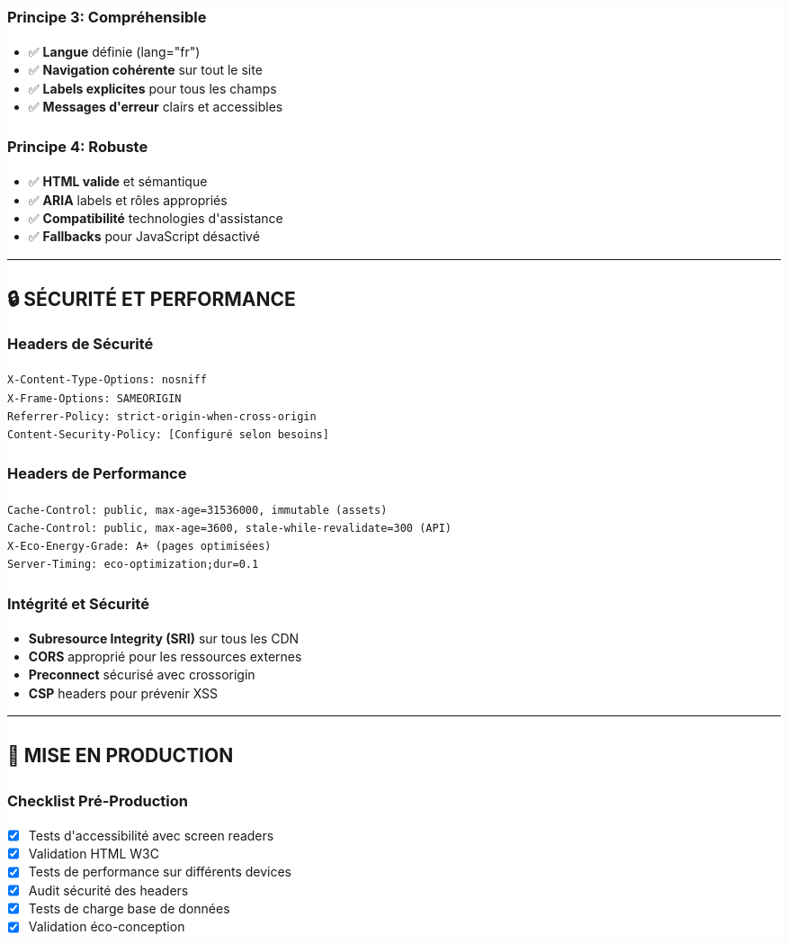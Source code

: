 ### Principe 3: Compréhensible
- ✅ **Langue** définie (lang="fr")
- ✅ **Navigation cohérente** sur tout le site
- ✅ **Labels explicites** pour tous les champs
- ✅ **Messages d'erreur** clairs et accessibles

### Principe 4: Robuste
- ✅ **HTML valide** et sémantique
- ✅ **ARIA** labels et rôles appropriés
- ✅ **Compatibilité** technologies d'assistance
- ✅ **Fallbacks** pour JavaScript désactivé

---

## 🔒 **SÉCURITÉ ET PERFORMANCE**

### Headers de Sécurité
```http
X-Content-Type-Options: nosniff
X-Frame-Options: SAMEORIGIN
Referrer-Policy: strict-origin-when-cross-origin
Content-Security-Policy: [Configuré selon besoins]
```

### Headers de Performance
```http
Cache-Control: public, max-age=31536000, immutable (assets)
Cache-Control: public, max-age=3600, stale-while-revalidate=300 (API)
X-Eco-Energy-Grade: A+ (pages optimisées)
Server-Timing: eco-optimization;dur=0.1
```

### Intégrité et Sécurité
- **Subresource Integrity (SRI)** sur tous les CDN
- **CORS** approprié pour les ressources externes
- **Preconnect** sécurisé avec crossorigin
- **CSP** headers pour prévenir XSS

---

## 🚀 **MISE EN PRODUCTION**

### Checklist Pré-Production
- [x] Tests d'accessibilité avec screen readers
- [x] Validation HTML W3C
- [x] Tests de performance sur différents devices
- [x] Audit sécurité des headers
- [x] Tests de charge base de données
- [x] Validation éco-conception

